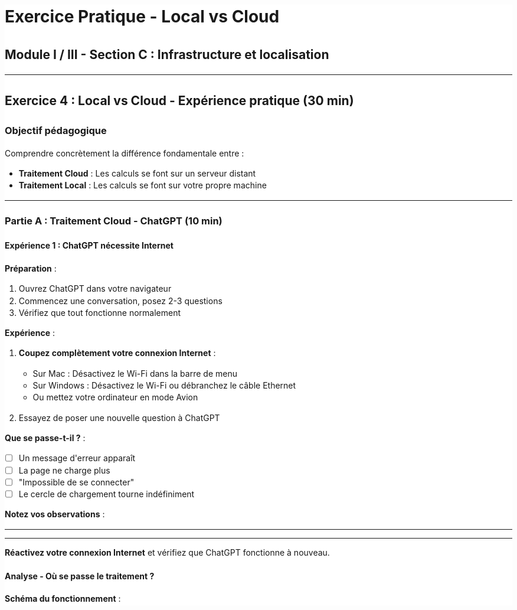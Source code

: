 # Exercice Pratique - Local vs Cloud

## Module I / III - Section C : Infrastructure et localisation

---

## Exercice 4 : Local vs Cloud - Expérience pratique (30 min)

### Objectif pédagogique

Comprendre concrètement la différence fondamentale entre :
- **Traitement Cloud** : Les calculs se font sur un serveur distant
- **Traitement Local** : Les calculs se font sur votre propre machine

---

### Partie A : Traitement Cloud - ChatGPT (10 min)

#### Expérience 1 : ChatGPT nécessite Internet

**Préparation** :
1. Ouvrez ChatGPT dans votre navigateur
2. Commencez une conversation, posez 2-3 questions
3. Vérifiez que tout fonctionne normalement

**Expérience** :
1. **Coupez complètement votre connexion Internet** :
   - Sur Mac : Désactivez le Wi-Fi dans la barre de menu
   - Sur Windows : Désactivez le Wi-Fi ou débranchez le câble Ethernet
   - Ou mettez votre ordinateur en mode Avion

2. Essayez de poser une nouvelle question à ChatGPT

**Que se passe-t-il ?** :
- ☐ Un message d'erreur apparaît
- ☐ La page ne charge plus
- ☐ "Impossible de se connecter"
- ☐ Le cercle de chargement tourne indéfiniment

**Notez vos observations** :

_______________________________________________

_______________________________________________

**Réactivez votre connexion Internet** et vérifiez que ChatGPT fonctionne à nouveau.

#### Analyse - Où se passe le traitement ?

**Schéma du fonctionnement** :
